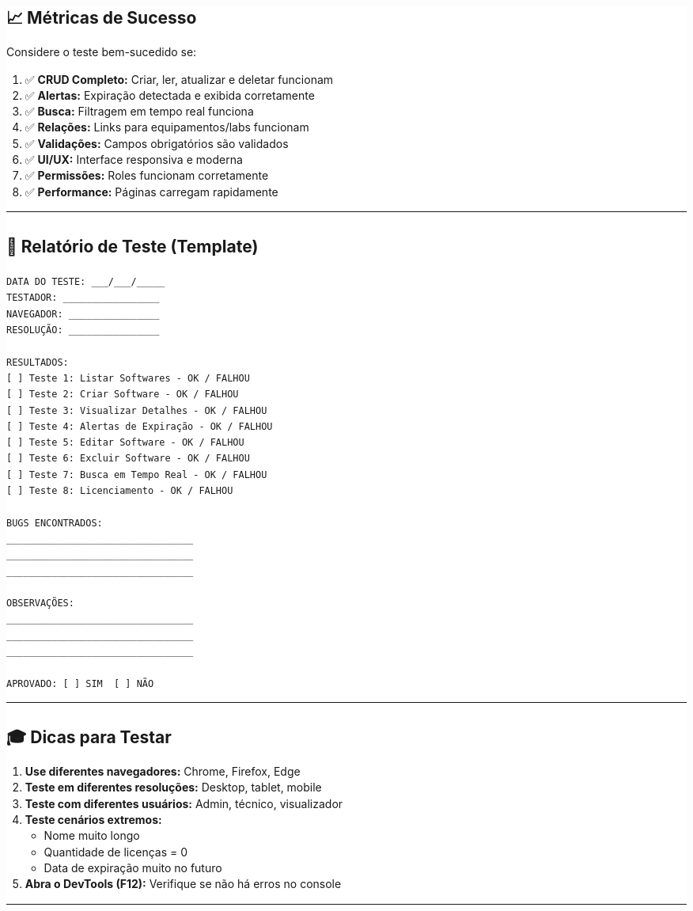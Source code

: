 
## 📈 Métricas de Sucesso

Considere o teste bem-sucedido se:

1. ✅ **CRUD Completo:** Criar, ler, atualizar e deletar funcionam
2. ✅ **Alertas:** Expiração detectada e exibida corretamente
3. ✅ **Busca:** Filtragem em tempo real funciona
4. ✅ **Relações:** Links para equipamentos/labs funcionam
5. ✅ **Validações:** Campos obrigatórios são validados
6. ✅ **UI/UX:** Interface responsiva e moderna
7. ✅ **Permissões:** Roles funcionam corretamente
8. ✅ **Performance:** Páginas carregam rapidamente

---

## 📝 Relatório de Teste (Template)

```
DATA DO TESTE: ___/___/_____
TESTADOR: _________________
NAVEGADOR: ________________
RESOLUÇÃO: ________________

RESULTADOS:
[ ] Teste 1: Listar Softwares - OK / FALHOU
[ ] Teste 2: Criar Software - OK / FALHOU
[ ] Teste 3: Visualizar Detalhes - OK / FALHOU
[ ] Teste 4: Alertas de Expiração - OK / FALHOU
[ ] Teste 5: Editar Software - OK / FALHOU
[ ] Teste 6: Excluir Software - OK / FALHOU
[ ] Teste 7: Busca em Tempo Real - OK / FALHOU
[ ] Teste 8: Licenciamento - OK / FALHOU

BUGS ENCONTRADOS:
_________________________________
_________________________________
_________________________________

OBSERVAÇÕES:
_________________________________
_________________________________
_________________________________

APROVADO: [ ] SIM  [ ] NÃO
```

---

## 🎓 Dicas para Testar

1. **Use diferentes navegadores:** Chrome, Firefox, Edge
2. **Teste em diferentes resoluções:** Desktop, tablet, mobile
3. **Teste com diferentes usuários:** Admin, técnico, visualizador
4. **Teste cenários extremos:** 
   - Nome muito longo
   - Quantidade de licenças = 0
   - Data de expiração muito no futuro
5. **Abra o DevTools (F12):** Verifique se não há erros no console

---